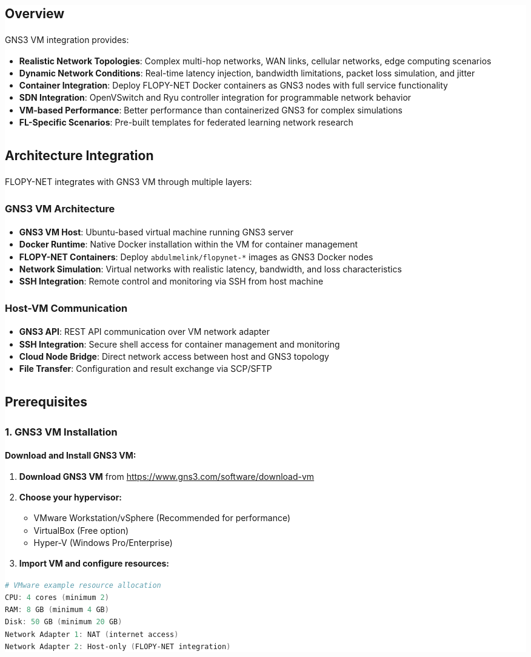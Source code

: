 ## Overview

GNS3 VM integration provides:

- **Realistic Network Topologies**: Complex multi-hop networks, WAN links, cellular networks, edge computing scenarios
- **Dynamic Network Conditions**: Real-time latency injection, bandwidth limitations, packet loss simulation, and jitter
- **Container Integration**: Deploy FLOPY-NET Docker containers as GNS3 nodes with full service functionality
- **SDN Integration**: OpenVSwitch and Ryu controller integration for programmable network behavior
- **VM-based Performance**: Better performance than containerized GNS3 for complex simulations
- **FL-Specific Scenarios**: Pre-built templates for federated learning network research

## Architecture Integration

FLOPY-NET integrates with GNS3 VM through multiple layers:

### GNS3 VM Architecture
- **GNS3 VM Host**: Ubuntu-based virtual machine running GNS3 server
- **Docker Runtime**: Native Docker installation within the VM for container management
- **FLOPY-NET Containers**: Deploy `abdulmelink/flopynet-*` images as GNS3 Docker nodes
- **Network Simulation**: Virtual networks with realistic latency, bandwidth, and loss characteristics
- **SSH Integration**: Remote control and monitoring via SSH from host machine

### Host-VM Communication
- **GNS3 API**: REST API communication over VM network adapter
- **SSH Integration**: Secure shell access for container management and monitoring
- **Cloud Node Bridge**: Direct network access between host and GNS3 topology
- **File Transfer**: Configuration and result exchange via SCP/SFTP

## Prerequisites

### 1. GNS3 VM Installation

**Download and Install GNS3 VM:**

1. **Download GNS3 VM** from https://www.gns3.com/software/download-vm
2. **Choose your hypervisor:**
   - VMware Workstation/vSphere (Recommended for performance)
   - VirtualBox (Free option)
   - Hyper-V (Windows Pro/Enterprise)

3. **Import VM and configure resources:**
```powershell
# VMware example resource allocation
CPU: 4 cores (minimum 2)
RAM: 8 GB (minimum 4 GB)  
Disk: 50 GB (minimum 20 GB)
Network Adapter 1: NAT (internet access)
Network Adapter 2: Host-only (FLOPY-NET integration)
```
